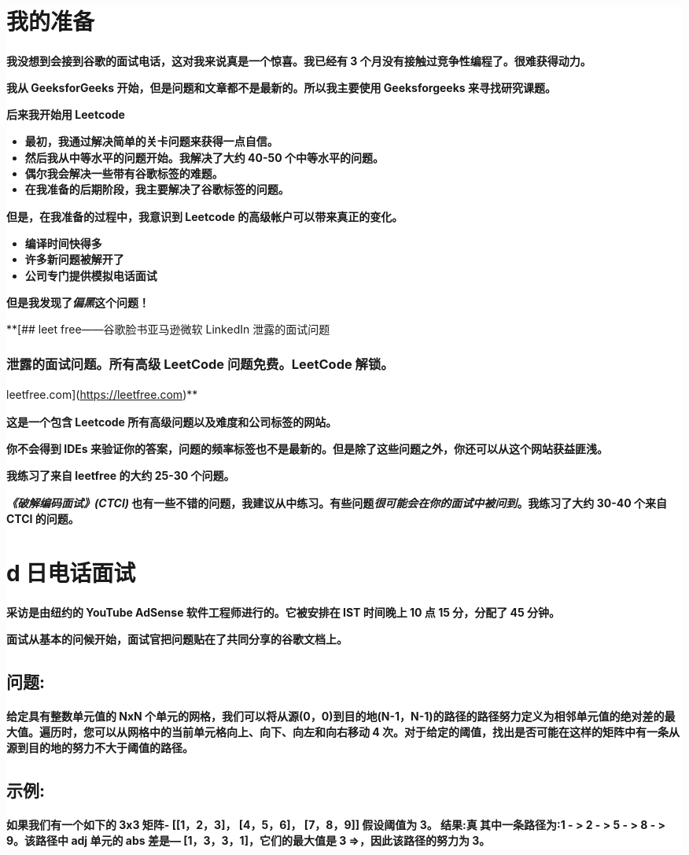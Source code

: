 # **我的准备**

**我没想到会接到谷歌的面试电话，这对我来说真是一个惊喜。我已经有 3 个月没有接触过竞争性编程了。很难获得动力。**

**我从 GeeksforGeeks 开始，但是问题和文章都不是最新的。所以我主要使用 Geeksforgeeks 来寻找研究课题。**

**后来我开始用 Leetcode**

*   **最初，我通过解决简单的关卡问题来获得一点自信。**
*   **然后我从中等水平的问题开始。我解决了大约 40-50 个中等水平的问题。**
*   **偶尔我会解决一些带有谷歌标签的难题。**
*   **在我准备的后期阶段，我主要解决了谷歌标签的问题。**

**但是，在我准备的过程中，我意识到 Leetcode 的高级帐户可以带来真正的变化。**

*   **编译时间快得多**
*   **许多新问题被解开了**
*   **公司专门提供模拟电话面试**

**但是我发现了*偏黑*这个问题！**

 **[## leet free——谷歌脸书亚马逊微软 LinkedIn 泄露的面试问题

### 泄露的面试问题。所有高级 LeetCode 问题免费。LeetCode 解锁。

leetfree.com](https://leetfree.com)** 

**这是一个包含 Leetcode 所有高级问题以及难度和公司标签的网站。**

**你不会得到 IDEs 来验证你的答案，问题的频率标签也不是最新的。但是除了这些问题之外，你还可以从这个网站获益匪浅。**

**我练习了来自 leetfree 的大约 25-30 个问题。**

*****《破解编码面试》(CTCI)*** 也有一些不错的问题，我建议从中练习。有些问题*很可能会在你的面试中被问到*。我练习了大约 30-40 个来自 CTCI 的问题。**

# **d 日电话面试**

**采访是由纽约的 YouTube AdSense 软件工程师进行的。它被安排在 IST 时间晚上 10 点 15 分，分配了 45 分钟。**

**面试从基本的问候开始，面试官把问题贴在了共同分享的谷歌文档上。**

## **问题:**

**给定具有整数单元值的 NxN 个单元的网格，我们可以将从源(0，0)到目的地(N-1，N-1)的路径的路径努力定义为相邻单元值的绝对差的最大值。遍历时，您可以从网格中的当前单元格向上、向下、向左和向右移动 4 次。对于给定的阈值，找出是否可能在这样的矩阵中有一条从源到目的地的努力不大于阈值的路径。**

## **示例:**

**如果我们有一个如下的 3x3 矩阵-
[[1，2，3]，
[4，5，6]，
[7，8，9]]
假设阈值为 3。
结果:真
其中一条路径为:1 - > 2 - > 5 - > 8 - > 9。该路径中 adj 单元的 abs 差是— [1，3，3，1]，它们的最大值是 3 =>，因此该路径的努力为 3。**
